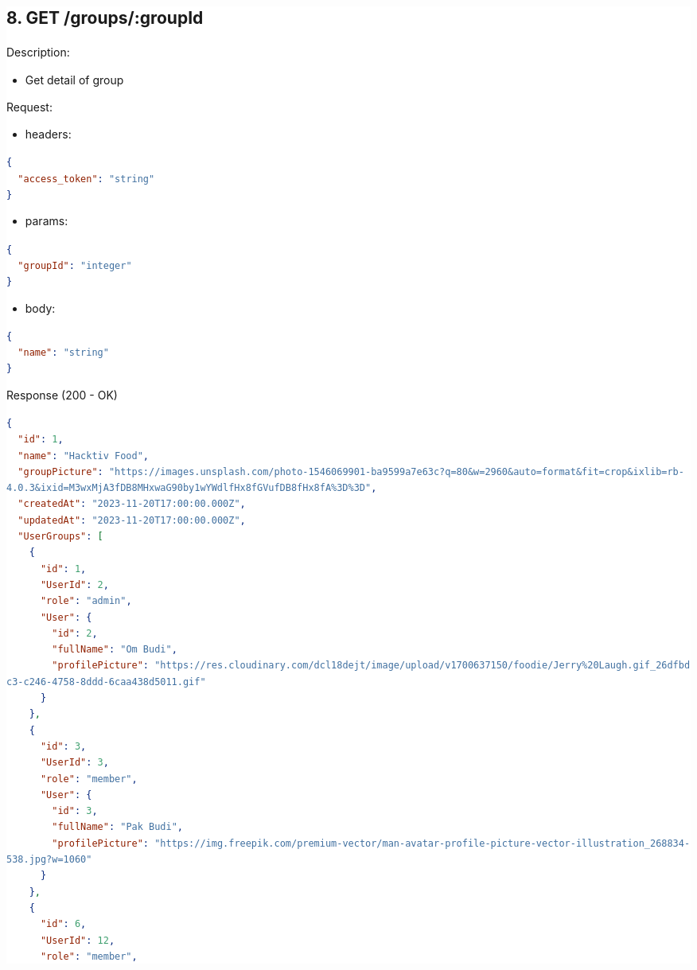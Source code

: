 ## 8. GET /groups/:groupId

Description:

- Get detail of group

Request:

- headers:

```json
{
  "access_token": "string"
}
```

- params:

```json
{
  "groupId": "integer"
}
```

- body:

```json
{
  "name": "string"
}
```

Response (200 - OK)

```json
{
  "id": 1,
  "name": "Hacktiv Food",
  "groupPicture": "https://images.unsplash.com/photo-1546069901-ba9599a7e63c?q=80&w=2960&auto=format&fit=crop&ixlib=rb-4.0.3&ixid=M3wxMjA3fDB8MHxwaG90by1wYWdlfHx8fGVufDB8fHx8fA%3D%3D",
  "createdAt": "2023-11-20T17:00:00.000Z",
  "updatedAt": "2023-11-20T17:00:00.000Z",
  "UserGroups": [
    {
      "id": 1,
      "UserId": 2,
      "role": "admin",
      "User": {
        "id": 2,
        "fullName": "Om Budi",
        "profilePicture": "https://res.cloudinary.com/dcl18dejt/image/upload/v1700637150/foodie/Jerry%20Laugh.gif_26dfbdc3-c246-4758-8ddd-6caa438d5011.gif"
      }
    },
    {
      "id": 3,
      "UserId": 3,
      "role": "member",
      "User": {
        "id": 3,
        "fullName": "Pak Budi",
        "profilePicture": "https://img.freepik.com/premium-vector/man-avatar-profile-picture-vector-illustration_268834-538.jpg?w=1060"
      }
    },
    {
      "id": 6,
      "UserId": 12,
      "role": "member",
```
